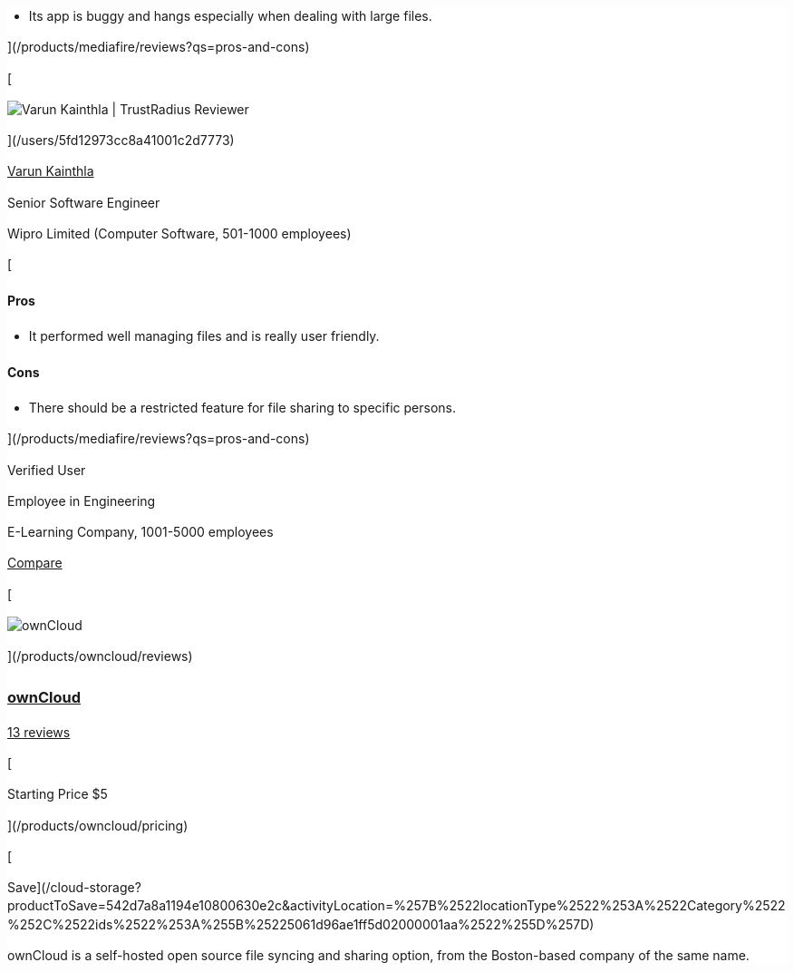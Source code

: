 *   Its app is buggy and hangs especially when dealing with large files.
    

](/products/mediafire/reviews?qs=pros-and-cons)

[

![Varun Kainthla | TrustRadius Reviewer](https://media.trustradius.com/profile-photos/5fd12973cc8a41001c2d7773/TMQQTEK4JDA8.jpeg)

](/users/5fd12973cc8a41001c2d7773)

[Varun Kainthla](/users/5fd12973cc8a41001c2d7773)

Senior Software Engineer

Wipro Limited (Computer Software, 501-1000 employees)

[

#### Pros

*   It performed well managing files and is really user friendly.
    

#### Cons

*   There should be a restricted feature for file sharing to specific persons.
    

](/products/mediafire/reviews?qs=pros-and-cons)

Verified User

Employee in Engineering

E-Learning Company, 1001-5000 employees

[Compare](/compare-products/mediafire "Compare MediaFire")

[

![ownCloud](https://media.trustradius.com/product-logos/jf/FY/3WV1CJIRRQP9-180x180.PNG)

](/products/owncloud/reviews)

### [ownCloud](/products/owncloud/reviews)

[13 reviews](/products/owncloud/reviews#product_reviews)

[

Starting Price $5

](/products/owncloud/pricing)

[

Save](/cloud-storage?productToSave=542d7a8a1194e10800630e2c&activityLocation=%257B%2522locationType%2522%253A%2522Category%2522%252C%2522ids%2522%253A%255B%25225061d96ae1ff5d02000001aa%2522%255D%257D)

ownCloud is a self-hosted open source file syncing and sharing option, from the Boston-based company of the same name.
